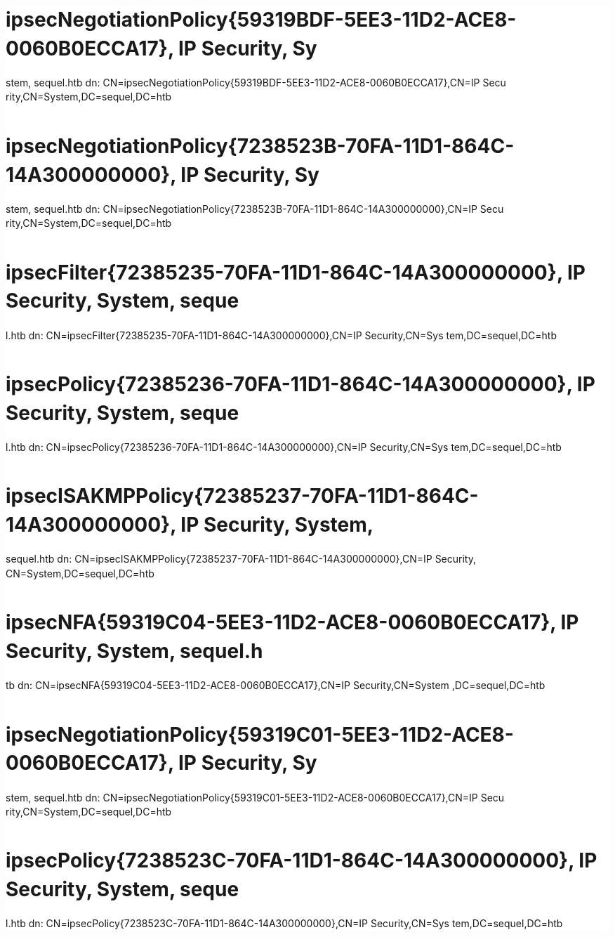 # ipsecNegotiationPolicy{59319BDF-5EE3-11D2-ACE8-0060B0ECCA17}, IP Security, Sy
 stem, sequel.htb
dn: CN=ipsecNegotiationPolicy{59319BDF-5EE3-11D2-ACE8-0060B0ECCA17},CN=IP Secu
 rity,CN=System,DC=sequel,DC=htb

# ipsecNegotiationPolicy{7238523B-70FA-11D1-864C-14A300000000}, IP Security, Sy
 stem, sequel.htb
dn: CN=ipsecNegotiationPolicy{7238523B-70FA-11D1-864C-14A300000000},CN=IP Secu
 rity,CN=System,DC=sequel,DC=htb

# ipsecFilter{72385235-70FA-11D1-864C-14A300000000}, IP Security, System, seque
 l.htb
dn: CN=ipsecFilter{72385235-70FA-11D1-864C-14A300000000},CN=IP Security,CN=Sys
 tem,DC=sequel,DC=htb

# ipsecPolicy{72385236-70FA-11D1-864C-14A300000000}, IP Security, System, seque
 l.htb
dn: CN=ipsecPolicy{72385236-70FA-11D1-864C-14A300000000},CN=IP Security,CN=Sys
 tem,DC=sequel,DC=htb

# ipsecISAKMPPolicy{72385237-70FA-11D1-864C-14A300000000}, IP Security, System,
  sequel.htb
dn: CN=ipsecISAKMPPolicy{72385237-70FA-11D1-864C-14A300000000},CN=IP Security,
 CN=System,DC=sequel,DC=htb

# ipsecNFA{59319C04-5EE3-11D2-ACE8-0060B0ECCA17}, IP Security, System, sequel.h
 tb
dn: CN=ipsecNFA{59319C04-5EE3-11D2-ACE8-0060B0ECCA17},CN=IP Security,CN=System
 ,DC=sequel,DC=htb

# ipsecNegotiationPolicy{59319C01-5EE3-11D2-ACE8-0060B0ECCA17}, IP Security, Sy
 stem, sequel.htb
dn: CN=ipsecNegotiationPolicy{59319C01-5EE3-11D2-ACE8-0060B0ECCA17},CN=IP Secu
 rity,CN=System,DC=sequel,DC=htb

# ipsecPolicy{7238523C-70FA-11D1-864C-14A300000000}, IP Security, System, seque
 l.htb
dn: CN=ipsecPolicy{7238523C-70FA-11D1-864C-14A300000000},CN=IP Security,CN=Sys
 tem,DC=sequel,DC=htb
